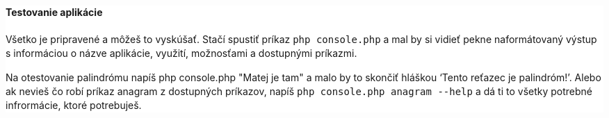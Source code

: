 #### Testovanie aplikácie

Všetko je pripravené a môžeš to vyskúšať. Stačí spustiť príkaz <kbd>php console.php</kbd> a mal by si vidieť pekne naformátovaný výstup s informáciou o názve aplikácie, využití, možnosťami a dostupnými príkazmi.

Na otestovanie palindrómu napíš php console.php "Matej je tam" a malo by to skončiť hláškou ‘Tento reťazec je palindróm!’. Alebo ak nevieš čo robí príkaz anagram z dostupných príkazov, napíš <kbd>php console.php anagram --help</kbd> a dá ti to všetky potrebné infrormácie, ktoré potrebuješ.
